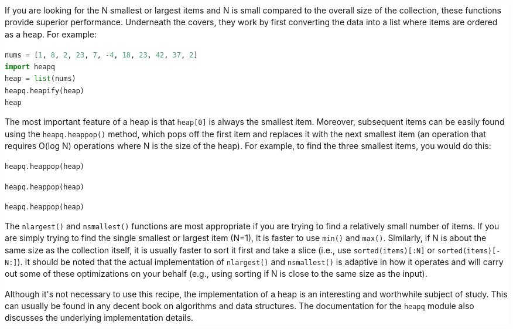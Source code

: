 If you are looking for the N smallest or largest items and N is
small compared to the overall size of the collection, these functions
provide superior performance.   Underneath the covers, they work by
first converting the data into a list where items are ordered as a heap.
For example:



``` python
nums = [1, 8, 2, 23, 7, -4, 18, 23, 42, 37, 2]
import heapq
heap = list(nums)
heapq.heapify(heap)
heap    

```


The most important feature of a heap is that `heap[0]` is always the
smallest item.  Moreover, subsequent items can be easily found using
the `heapq.heappop()` method, which pops off the first item and
replaces it with the next smallest item (an operation that requires
O(log N) operations where N is the size of the heap).  For example, to
find the three smallest items, you would do this:



``` python
heapq.heappop(heap)    

```



``` python
heapq.heappop(heap)    

```



``` python
heapq.heappop(heap)    

```


The `nlargest()` and `nsmallest()` functions are most
appropriate if you are trying to find a relatively small number of
items.  If you are simply trying to find the single smallest or
largest item (N=1), it is faster to use `min()` and `max()`.
Similarly, if N is about the same size as the collection itself, it is
usually faster to sort it first and take a slice (i.e., use
`sorted(items)[:N]` or `sorted(items)[-N:]`). It should be noted that
the actual implementation of `nlargest()` and `nsmallest()` is
adaptive in how it operates and will carry out some of these
optimizations on your behalf (e.g., using sorting if N is close to the
same size as the input).

Although it's not necessary to use this recipe, the implementation of
a heap is an interesting and worthwhile subject of study.  This can
usually be found in any decent book on algorithms and data structures.
The documentation for the `heapq` module also discusses the underlying
implementation details.
